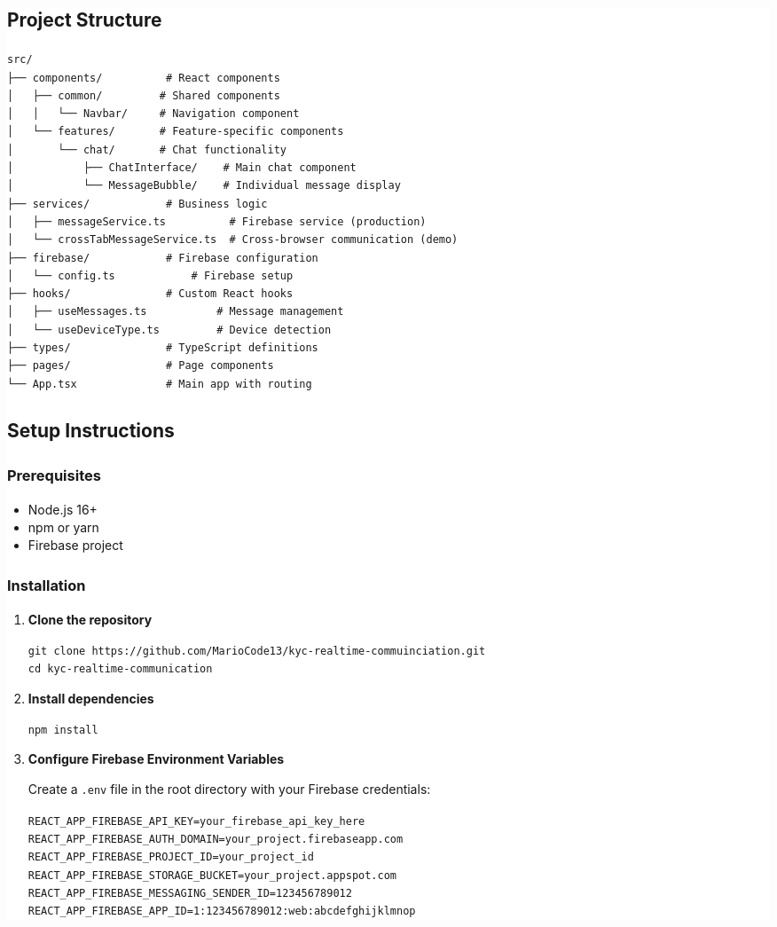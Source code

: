 ## Project Structure

```
src/
├── components/          # React components
│   ├── common/         # Shared components
│   │   └── Navbar/     # Navigation component
│   └── features/       # Feature-specific components
│       └── chat/       # Chat functionality
│           ├── ChatInterface/    # Main chat component
│           └── MessageBubble/    # Individual message display
├── services/            # Business logic
│   ├── messageService.ts          # Firebase service (production)
│   └── crossTabMessageService.ts  # Cross-browser communication (demo)
├── firebase/            # Firebase configuration
│   └── config.ts            # Firebase setup
├── hooks/               # Custom React hooks
│   ├── useMessages.ts           # Message management
│   └── useDeviceType.ts         # Device detection
├── types/               # TypeScript definitions
├── pages/               # Page components
└── App.tsx              # Main app with routing
```

## Setup Instructions

### Prerequisites

- Node.js 16+
- npm or yarn
- Firebase project

### Installation

1. **Clone the repository**

   ```
   git clone https://github.com/MarioCode13/kyc-realtime-commuinciation.git
   cd kyc-realtime-communication
   ```

2. **Install dependencies**

   ```
   npm install
   ```

3. **Configure Firebase Environment Variables**

   Create a `.env` file in the root directory with your Firebase credentials:

   ```
   REACT_APP_FIREBASE_API_KEY=your_firebase_api_key_here
   REACT_APP_FIREBASE_AUTH_DOMAIN=your_project.firebaseapp.com
   REACT_APP_FIREBASE_PROJECT_ID=your_project_id
   REACT_APP_FIREBASE_STORAGE_BUCKET=your_project.appspot.com
   REACT_APP_FIREBASE_MESSAGING_SENDER_ID=123456789012
   REACT_APP_FIREBASE_APP_ID=1:123456789012:web:abcdefghijklmnop
   ```
